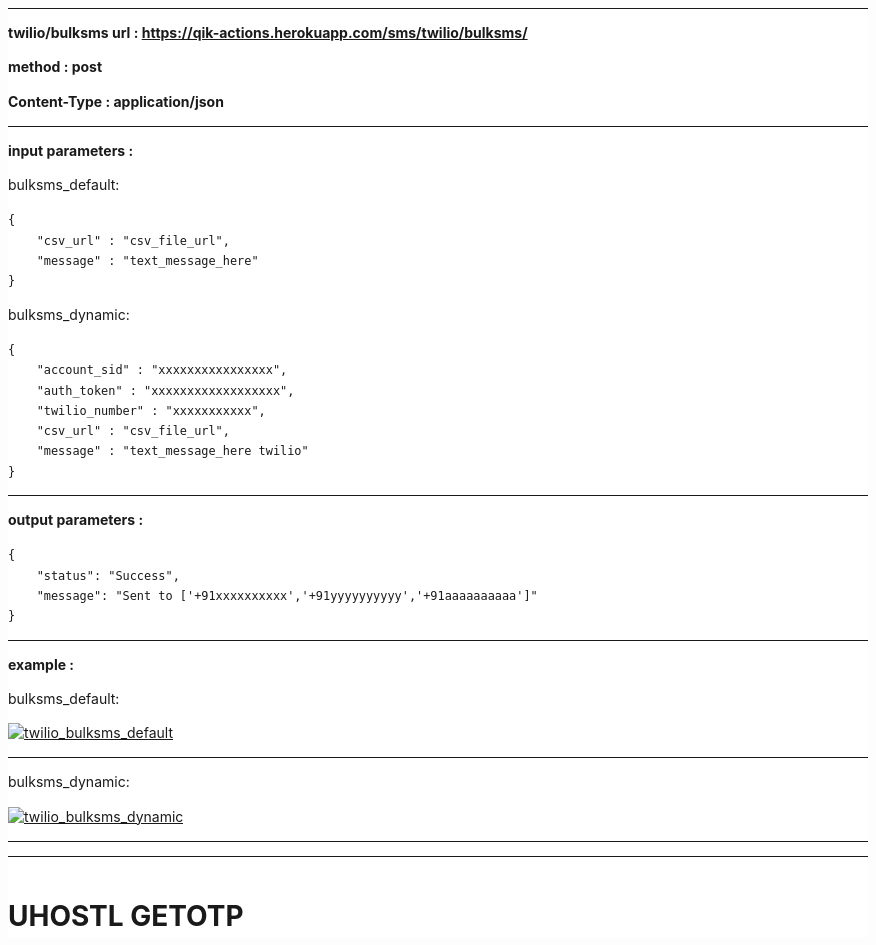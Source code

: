------------

**twilio/bulksms url : https://qik-actions.herokuapp.com/sms/twilio/bulksms/**

**method : post**

**Content-Type : application/json**

------------

**input parameters :**

bulksms_default:

    {
    	"csv_url" : "csv_file_url",
    	"message" : "text_message_here"
    }

bulksms_dynamic:

    {
	    "account_sid" : "xxxxxxxxxxxxxxxx",
	    "auth_token" : "xxxxxxxxxxxxxxxxxx",
	    "twilio_number" : "xxxxxxxxxxx",
	    "csv_url" : "csv_file_url",
	    "message" : "text_message_here twilio"
    }

------------

**output parameters :**

    {
        "status": "Success",
        "message": "Sent to ['+91xxxxxxxxxx','+91yyyyyyyyyy','+91aaaaaaaaaa']"
    }

------------

**example :**
 
bulksms_default:

[![twilio_bulksms_default](%image_url%/qik-actions/sms_app/twilio_bulksms_default.png "twilio_bulksms_default")](%image_url%/qik-actions/sms_app/twilio_bulksms_default.png "twilio_bulksms_default")

------------

bulksms_dynamic:

[![twilio_bulksms_dynamic](%image_url%/qik-actions/sms_app/twilio_bulksms_dynamic.png "twilio_bulksms_dynamic")](%image_url%/qik-actions/sms_app/twilio_bulksms_dynamic.png "twilio_bulksms_dynamic")

------------
------------

# UHOSTL GETOTP
